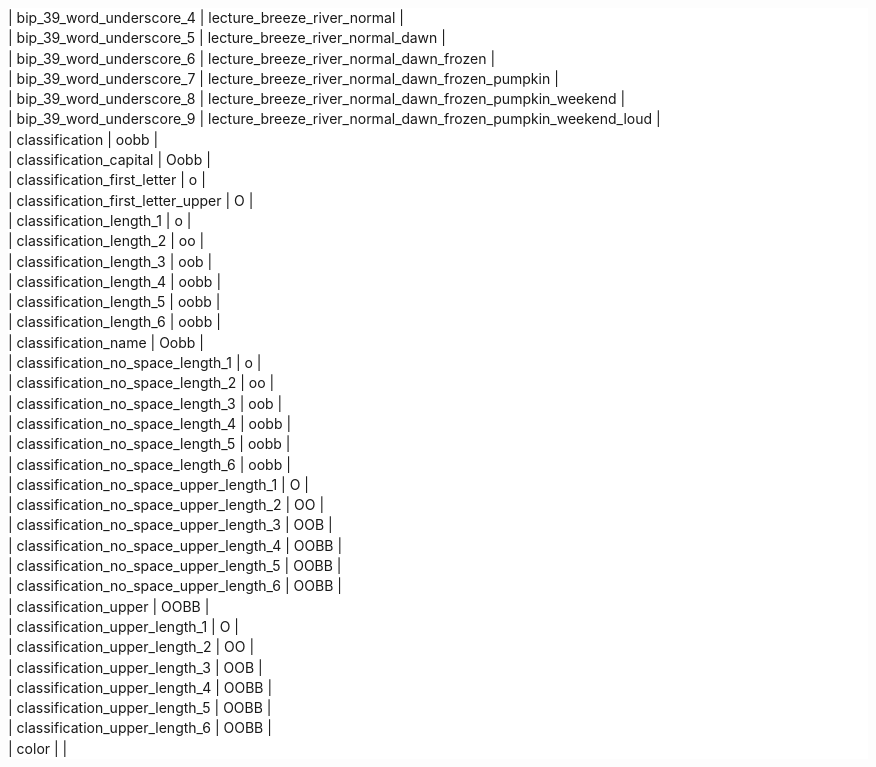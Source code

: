 | bip_39_word_underscore_4 | lecture_breeze_river_normal |  
| bip_39_word_underscore_5 | lecture_breeze_river_normal_dawn |  
| bip_39_word_underscore_6 | lecture_breeze_river_normal_dawn_frozen |  
| bip_39_word_underscore_7 | lecture_breeze_river_normal_dawn_frozen_pumpkin |  
| bip_39_word_underscore_8 | lecture_breeze_river_normal_dawn_frozen_pumpkin_weekend |  
| bip_39_word_underscore_9 | lecture_breeze_river_normal_dawn_frozen_pumpkin_weekend_loud |  
| classification | oobb |  
| classification_capital | Oobb |  
| classification_first_letter | o |  
| classification_first_letter_upper | O |  
| classification_length_1 | o |  
| classification_length_2 | oo |  
| classification_length_3 | oob |  
| classification_length_4 | oobb |  
| classification_length_5 | oobb |  
| classification_length_6 | oobb |  
| classification_name | Oobb |  
| classification_no_space_length_1 | o |  
| classification_no_space_length_2 | oo |  
| classification_no_space_length_3 | oob |  
| classification_no_space_length_4 | oobb |  
| classification_no_space_length_5 | oobb |  
| classification_no_space_length_6 | oobb |  
| classification_no_space_upper_length_1 | O |  
| classification_no_space_upper_length_2 | OO |  
| classification_no_space_upper_length_3 | OOB |  
| classification_no_space_upper_length_4 | OOBB |  
| classification_no_space_upper_length_5 | OOBB |  
| classification_no_space_upper_length_6 | OOBB |  
| classification_upper | OOBB |  
| classification_upper_length_1 | O |  
| classification_upper_length_2 | OO |  
| classification_upper_length_3 | OOB |  
| classification_upper_length_4 | OOBB |  
| classification_upper_length_5 | OOBB |  
| classification_upper_length_6 | OOBB |  
| color |  |  